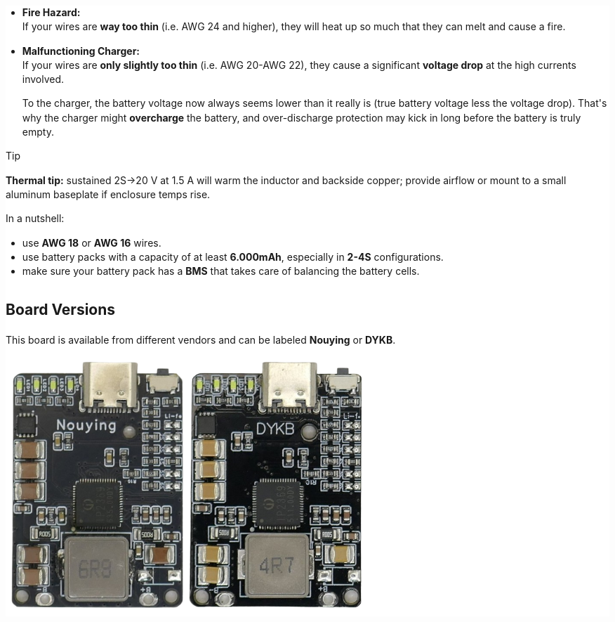   * **Fire Hazard:**  
    If your wires are **way too thin** (i.e. AWG 24 and higher), they will heat up so much that they can melt and cause a fire.
  * **Malfunctioning Charger:**  
    If your wires are **only slightly too thin** (i.e. AWG 20-AWG 22), they cause a significant **voltage drop** at the high currents involved.

    To the charger, the battery voltage now always seems lower than it really is (true battery voltage less the voltage drop). That's why the charger might **overcharge** the battery, and over-discharge protection may kick in long before the battery is truly empty.

> [!TIP]
> **Thermal tip:** sustained 2S→20 V at 1.5 A will warm the inductor and backside copper; provide airflow or mount to a small aluminum baseplate if enclosure temps rise.


In a nutshell:

* use **AWG 18** or **AWG 16** wires.
* use battery packs with a capacity of at least **6.000mAh**, especially in **2-4S** configurations.
* make sure your battery pack has a **BMS** that takes care of balancing the battery cells.

## Board Versions
This board is available from different vendors and can be labeled **Nouying** or **DYKB**.

<img src="images/ip2369_versions_top_t.webp" width="60%" height="60%" />

